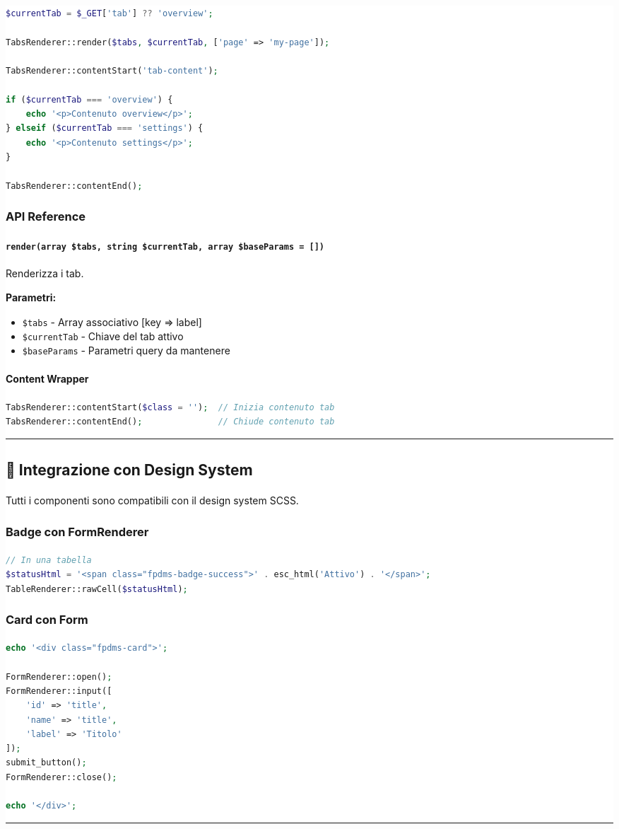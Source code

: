 ```php
$currentTab = $_GET['tab'] ?? 'overview';

TabsRenderer::render($tabs, $currentTab, ['page' => 'my-page']);

TabsRenderer::contentStart('tab-content');

if ($currentTab === 'overview') {
    echo '<p>Contenuto overview</p>';
} elseif ($currentTab === 'settings') {
    echo '<p>Contenuto settings</p>';
}

TabsRenderer::contentEnd();
```

### API Reference

#### `render(array $tabs, string $currentTab, array $baseParams = [])`
Renderizza i tab.

**Parametri:**
- `$tabs` - Array associativo [key => label]
- `$currentTab` - Chiave del tab attivo
- `$baseParams` - Parametri query da mantenere

#### Content Wrapper
```php
TabsRenderer::contentStart($class = '');  // Inizia contenuto tab
TabsRenderer::contentEnd();               // Chiude contenuto tab
```

---

## 🎨 Integrazione con Design System

Tutti i componenti sono compatibili con il design system SCSS.

### Badge con FormRenderer

```php
// In una tabella
$statusHtml = '<span class="fpdms-badge-success">' . esc_html('Attivo') . '</span>';
TableRenderer::rawCell($statusHtml);
```

### Card con Form

```php
echo '<div class="fpdms-card">';
    
FormRenderer::open();
FormRenderer::input([
    'id' => 'title',
    'name' => 'title',
    'label' => 'Titolo'
]);
submit_button();
FormRenderer::close();

echo '</div>';
```

---